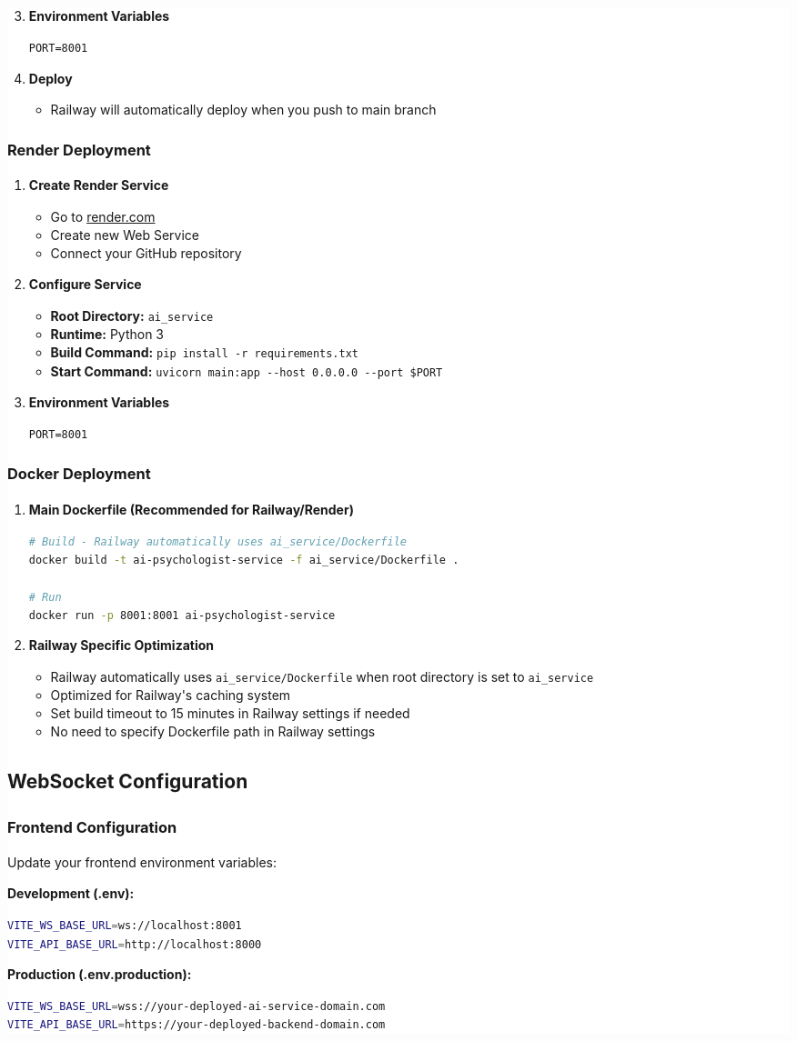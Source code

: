3. **Environment Variables**
   ```
   PORT=8001
   ```

4. **Deploy**
   - Railway will automatically deploy when you push to main branch

### Render Deployment

1. **Create Render Service**
   - Go to [render.com](https://render.com)
   - Create new Web Service
   - Connect your GitHub repository

2. **Configure Service**
   - **Root Directory:** `ai_service`
   - **Runtime:** Python 3
   - **Build Command:** `pip install -r requirements.txt`
   - **Start Command:** `uvicorn main:app --host 0.0.0.0 --port $PORT`

3. **Environment Variables**
   ```
   PORT=8001
   ```

### Docker Deployment

1. **Main Dockerfile (Recommended for Railway/Render)**
   ```bash
   # Build - Railway automatically uses ai_service/Dockerfile
   docker build -t ai-psychologist-service -f ai_service/Dockerfile .

   # Run
   docker run -p 8001:8001 ai-psychologist-service
   ```

2. **Railway Specific Optimization**
   - Railway automatically uses `ai_service/Dockerfile` when root directory is set to `ai_service`
   - Optimized for Railway's caching system
   - Set build timeout to 15 minutes in Railway settings if needed
   - No need to specify Dockerfile path in Railway settings

## WebSocket Configuration

### Frontend Configuration
Update your frontend environment variables:

**Development (.env):**
```bash
VITE_WS_BASE_URL=ws://localhost:8001
VITE_API_BASE_URL=http://localhost:8000
```

**Production (.env.production):**
```bash
VITE_WS_BASE_URL=wss://your-deployed-ai-service-domain.com
VITE_API_BASE_URL=https://your-deployed-backend-domain.com
```
